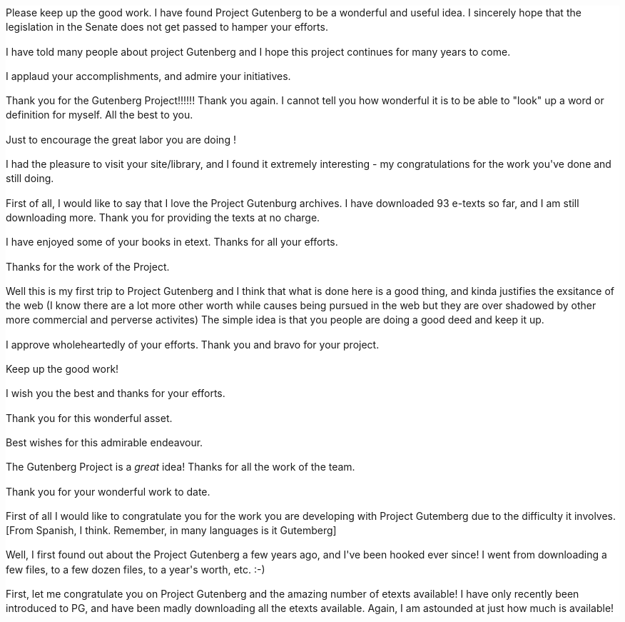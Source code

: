 Please keep up the good work.  I have found Project Gutenberg to be
a wonderful and useful idea.  I sincerely hope that the legislation
in the Senate does not get passed to hamper your efforts.

I have told many people about project Gutenberg and
I hope this project continues for many years to come.

I applaud your accomplishments, and admire your initiatives.

Thank you for the Gutenberg Project!!!!!!
Thank you again.  I cannot tell you how wonderful it is to be able to
"look" up a word or definition for myself.  All the best to you.

Just to encourage the great labor you are doing !

I had the pleasure to visit your site/library, and I found it extremely
interesting - my congratulations for the work you've done and still doing.

First of all, I would like to say that I love the Project Gutenburg
archives.  I have downloaded 93 e-texts so far, and I am still
downloading more.  Thank you for providing the texts at no charge.

I have enjoyed some of your books in etext.
Thanks for all your efforts.

Thanks for the work of the Project.

Well this is my first trip to Project Gutenberg and I think that what is
done here is a good thing, and kinda justifies the exsitance of the web
(I know there are a lot more other worth while causes being pursued in the web
but they are over shadowed by other more commercial and perverse activites)
The simple idea is that you people are doing a good deed and keep it up.

I approve wholeheartedly of your efforts.
Thank you and bravo for your project.

Keep up the good work!

I wish you the best and thanks for your efforts.

Thank you for this wonderful asset.

Best wishes for this admirable endeavour.

The Gutenberg Project is a *great* idea!
Thanks for all the work of the team.

Thank you for your wonderful work to date.

First of all I would like to congratulate you for the work you are
developing with Project Gutemberg due to the difficulty it involves.
[From Spanish, I think.  Remember, in many languages is it Gutemberg]

Well, I first found out about the Project Gutenberg a few years ago,
and I've been hooked ever since!  I went from downloading a few files,
to a few dozen files, to a year's worth, etc.  :-)

First, let me congratulate you on Project Gutenberg
and the amazing number of etexts available!
I have only recently been introduced to PG,
and have been madly downloading all the etexts available.
Again, I am astounded at just how much is available!
